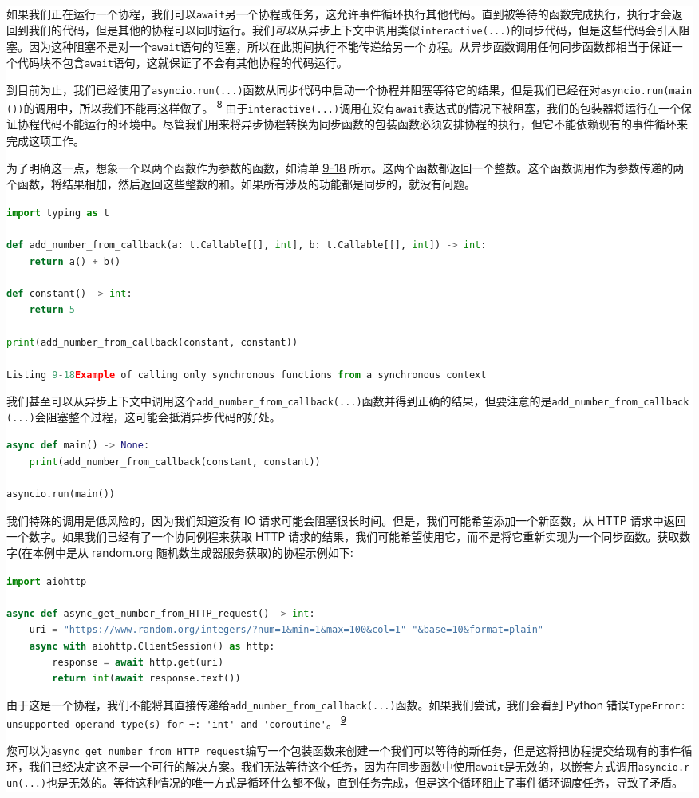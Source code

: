 如果我们正在运行一个协程，我们可以`await`另一个协程或任务，这允许事件循环执行其他代码。直到被等待的函数完成执行，执行才会返回到我们的代码，但是其他的协程可以同时运行。我们*可以*从异步上下文中调用类似`interactive(...)`的同步代码，但是这些代码会引入阻塞。因为这种阻塞不是对一个`await`语句的阻塞，所以在此期间执行不能传递给另一个协程。从异步函数调用任何同步函数都相当于保证一个代码块不包含`await`语句，这就保证了不会有其他协程的代码运行。

到目前为止，我们已经使用了`asyncio.run(...)`函数从同步代码中启动一个协程并阻塞等待它的结果，但是我们已经在对`asyncio.run(main())`的调用中，所以我们不能再这样做了。 <sup>[8](#Fn8)</sup> 由于`interactive(...)`调用在没有`await`表达式的情况下被阻塞，我们的包装器将运行在一个保证协程代码不能运行的环境中。尽管我们用来将异步协程转换为同步函数的包装函数必须安排协程的执行，但它不能依赖现有的事件循环来完成这项工作。

为了明确这一点，想象一个以两个函数作为参数的函数，如清单 [9-18](#PC28) 所示。这两个函数都返回一个整数。这个函数调用作为参数传递的两个函数，将结果相加，然后返回这些整数的和。如果所有涉及的功能都是同步的，就没有问题。

```py
import typing as t

def add_number_from_callback(a: t.Callable[[], int], b: t.Callable[[], int]) -> int:
    return a() + b()

def constant() -> int:
    return 5

print(add_number_from_callback(constant, constant))

Listing 9-18Example of calling only synchronous functions from a synchronous context

```

我们甚至可以从异步上下文中调用这个`add_number_from_callback(...)`函数并得到正确的结果，但要注意的是`add_number_from_callback(...)`会阻塞整个过程，这可能会抵消异步代码的好处。

```py
async def main() -> None:
    print(add_number_from_callback(constant, constant))

asyncio.run(main())

```

我们特殊的调用是低风险的，因为我们知道没有 IO 请求可能会阻塞很长时间。但是，我们可能希望添加一个新函数，从 HTTP 请求中返回一个数字。如果我们已经有了一个协同例程来获取 HTTP 请求的结果，我们可能希望使用它，而不是将它重新实现为一个同步函数。获取数字(在本例中是从 random.org 随机数生成器服务获取)的协程示例如下:

```py
import aiohttp

async def async_get_number_from_HTTP_request() -> int:
    uri = "https://www.random.org/integers/?num=1&min=1&max=100&col=1" "&base=10&format=plain"
    async with aiohttp.ClientSession() as http:
        response = await http.get(uri)
        return int(await response.text())

```

由于这是一个协程，我们不能将其直接传递给`add_number_from_callback(...)`函数。如果我们尝试，我们会看到 Python 错误`TypeError: unsupported operand type(s) for +: 'int' and 'coroutine'`。 <sup>[9](#Fn9)</sup>

您可以为`async_get_number_from_HTTP_request`编写一个包装函数来创建一个我们可以等待的新任务，但是这将把协程提交给现有的事件循环，我们已经决定这不是一个可行的解决方案。我们无法等待这个任务，因为在同步函数中使用`await`是无效的，以嵌套方式调用`asyncio.run(...)`也是无效的。等待这种情况的唯一方式是循环什么都不做，直到任务完成，但是这个循环阻止了事件循环调度任务，导致了矛盾。
